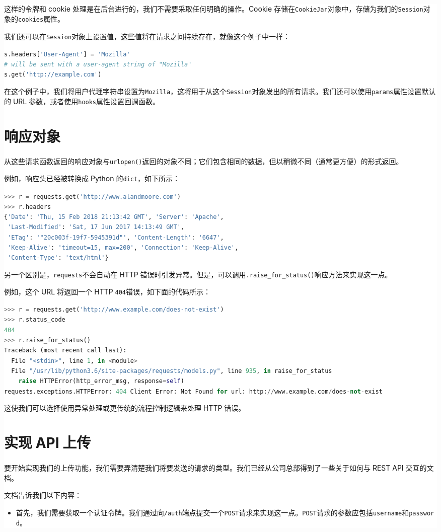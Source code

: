这样的令牌和 cookie 处理是在后台进行的，我们不需要采取任何明确的操作。Cookie 存储在`CookieJar`对象中，存储为我们的`Session`对象的`cookies`属性。

我们还可以在`Session`对象上设置值，这些值将在请求之间持续存在，就像这个例子中一样：

```py
s.headers['User-Agent'] = 'Mozilla'
# will be sent with a user-agent string of "Mozilla"
s.get('http://example.com')
```

在这个例子中，我们将用户代理字符串设置为`Mozilla`，这将用于从这个`Session`对象发出的所有请求。我们还可以使用`params`属性设置默认的 URL 参数，或者使用`hooks`属性设置回调函数。

# 响应对象

从这些请求函数返回的响应对象与`urlopen()`返回的对象不同；它们包含相同的数据，但以稍微不同（通常更方便）的形式返回。

例如，响应头已经被转换成 Python 的`dict`，如下所示：

```py
>>> r = requests.get('http://www.alandmoore.com')
>>> r.headers
{'Date': 'Thu, 15 Feb 2018 21:13:42 GMT', 'Server': 'Apache',
 'Last-Modified': 'Sat, 17 Jun 2017 14:13:49 GMT',
 'ETag': '"20c003f-19f7-5945391d"', 'Content-Length': '6647',
 'Keep-Alive': 'timeout=15, max=200', 'Connection': 'Keep-Alive',
 'Content-Type': 'text/html'}
```

另一个区别是，`requests`不会自动在 HTTP 错误时引发异常。但是，可以调用`.raise_for_status()`响应方法来实现这一点。

例如，这个 URL 将返回一个 HTTP `404`错误，如下面的代码所示：

```py
>>> r = requests.get('http://www.example.com/does-not-exist')
>>> r.status_code
404
>>> r.raise_for_status()
Traceback (most recent call last):
  File "<stdin>", line 1, in <module>
  File "/usr/lib/python3.6/site-packages/requests/models.py", line 935, in raise_for_status
    raise HTTPError(http_error_msg, response=self)
requests.exceptions.HTTPError: 404 Client Error: Not Found for url: http://www.example.com/does-not-exist
```

这使我们可以选择使用异常处理或更传统的流程控制逻辑来处理 HTTP 错误。

# 实现 API 上传

要开始实现我们的上传功能，我们需要弄清楚我们将要发送的请求的类型。我们已经从公司总部得到了一些关于如何与 REST API 交互的文档。

文档告诉我们以下内容：

+   首先，我们需要获取一个认证令牌。我们通过向`/auth`端点提交一个`POST`请求来实现这一点。`POST`请求的参数应包括`username`和`password`。
